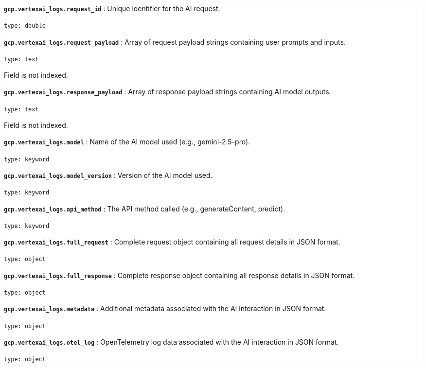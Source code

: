 **`gcp.vertexai_logs.request_id`**
:   Unique identifier for the AI request.

    type: double


**`gcp.vertexai_logs.request_payload`**
:   Array of request payload strings containing user prompts and inputs.

    type: text

Field is not indexed.


**`gcp.vertexai_logs.response_payload`**
:   Array of response payload strings containing AI model outputs.

    type: text

Field is not indexed.


**`gcp.vertexai_logs.model`**
:   Name of the AI model used (e.g., gemini-2.5-pro).

    type: keyword


**`gcp.vertexai_logs.model_version`**
:   Version of the AI model used.

    type: keyword


**`gcp.vertexai_logs.api_method`**
:   The API method called (e.g., generateContent, predict).

    type: keyword


**`gcp.vertexai_logs.full_request`**
:   Complete request object containing all request details in JSON format.

    type: object


**`gcp.vertexai_logs.full_response`**
:   Complete response object containing all response details in JSON format.

    type: object


**`gcp.vertexai_logs.metadata`**
:   Additional metadata associated with the AI interaction in JSON format.

    type: object


**`gcp.vertexai_logs.otel_log`**
:   OpenTelemetry log data associated with the AI interaction in JSON format.

    type: object


